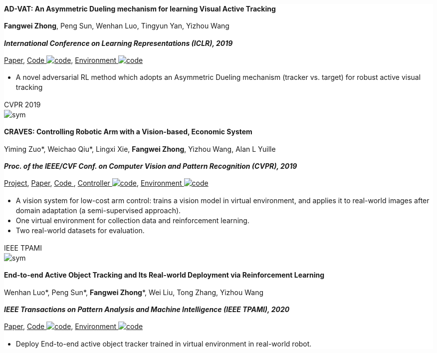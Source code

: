 **AD-VAT: An Asymmetric Dueling mechanism for learning Visual Active Tracking**

**Fangwei Zhong**, Peng Sun, Wenhan Luo, Tingyun Yan, Yizhou Wang

***International Conference on Learning Representations (ICLR), 2019***

[Paper](https://openreview.net/pdf?id=HkgYmhR9KX), 
[Code ![code](https://img.shields.io/github/stars/zfw1226/active_tracking_rl?style=social&label=Code+Stars)](https://github.com/zfw1226/active_tracking_rl/),
[Environment ![code](https://img.shields.io/github/stars/zfw1226/gym-unrealcv?style=social&label=Code+Stars)](https://github.com/zfw1226/gym-unrealcv)
- A novel adversarial RL method which adopts an Asymmetric Dueling mechanism (tracker vs. target) for robust active visual tracking
</div>
</div>

<div class='paper-box'><div class='paper-box-image'><div><div class="badge">CVPR 2019</div><img src='images/publication/craves.gif' alt="sym" width="100%"></div></div>
<div class='paper-box-text' markdown="1">

**CRAVES: Controlling Robotic Arm with a Vision-based, Economic System**

Yiming Zuo\*, Weichao Qiu\*, Lingxi Xie, **Fangwei Zhong**, Yizhou Wang, Alan L Yuille

***Proc. of the IEEE/CVF Conf. on Computer Vision and Pattern Recognition (CVPR), 2019***

[Project](https://craves.ai/),
[Paper](https://openaccess.thecvf.com/content_CVPR_2019/papers/Zuo_CRAVES_Controlling_Robotic_Arm_With_a_Vision-Based_Economic_System_CVPR_2019_paper.pdf),
[Code ![code](https://img.shields.io/github/stars/zuoym15/craves.ai?style=social&label=Code+Stars)](https://github.com/zuoym15/craves.ai),
[Controller ![code](https://img.shields.io/github/stars/zfw1226/craves_control?style=social&label=Code+Stars)](https://github.com/zfw1226/craves_control),
[Environment ![code](https://img.shields.io/github/stars/zfw1226/gym-unrealcv?style=social&label=Code+Stars)](https://github.com/zfw1226/gym-unrealcv)
- A vision system for low-cost arm control: trains a vision model in virtual environment, and applies it to real-world images after domain adaptation (a semi-supervised approach).
- One virtual environment for collection data and reinforcement learning.
- Two real-world datasets for evaluation.
</div>
</div>

<div class='paper-box'><div class='paper-box-image'><div><div class="badge">IEEE TPAMI</div><img src='images/publication/e2e-real.gif' alt="sym" width="100%"></div></div>
<div class='paper-box-text' markdown="1">

**End-to-end Active Object Tracking and Its Real-world Deployment via Reinforcement Learning**

Wenhan Luo\*, Peng Sun\*, **Fangwei Zhong**\*, Wei Liu, Tong Zhang, Yizhou Wang

***IEEE Transactions on Pattern Analysis and Machine Intelligence (IEEE TPAMI), 2020***

[Paper](https://arxiv.org/pdf/1808.03405.pdf),
[Code ![code](https://img.shields.io/github/stars/zfw1226/active_tracking_rl?style=social&label=Code+Stars)](https://github.com/zfw1226/active_tracking_rl/),
[Environment ![code](https://img.shields.io/github/stars/zfw1226/gym-unrealcv?style=social&label=Code+Stars)](https://github.com/zfw1226/gym-unrealcv)
- Deploy End-to-end active object tracker trained in virtual environment in real-world robot.
</div>
</div>
